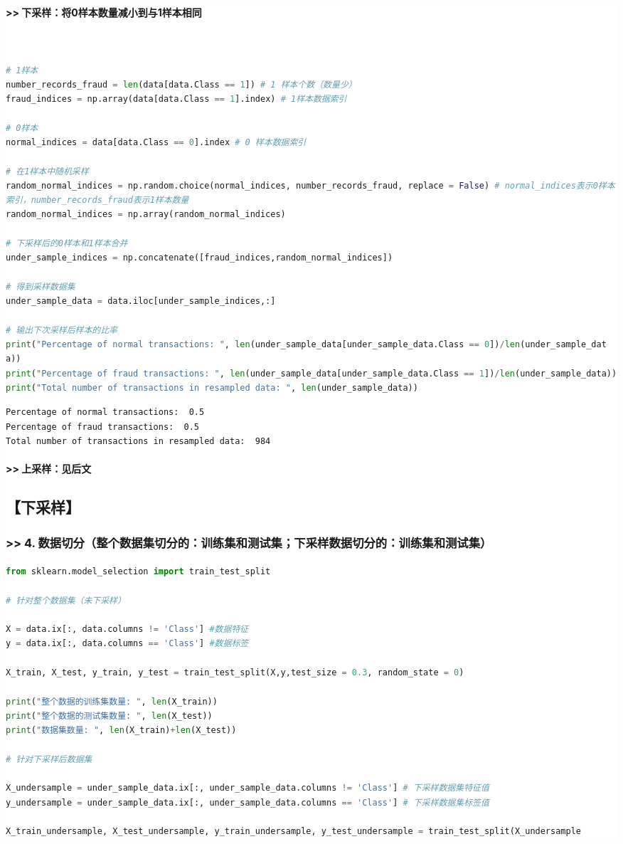####  >> 下采样：将0样本数量减小到与1样本相同


```python


# 1样本
number_records_fraud = len(data[data.Class == 1]) # 1 样本个数（数量少）
fraud_indices = np.array(data[data.Class == 1].index) # 1样本数据索引

# 0样本
normal_indices = data[data.Class == 0].index # 0 样本数据索引

# 在1样本中随机采样
random_normal_indices = np.random.choice(normal_indices, number_records_fraud, replace = False) # normal_indices表示0样本索引，number_records_fraud表示1样本数量
random_normal_indices = np.array(random_normal_indices)

# 下采样后的0样本和1样本合并
under_sample_indices = np.concatenate([fraud_indices,random_normal_indices])

# 得到采样数据集
under_sample_data = data.iloc[under_sample_indices,:]

# 输出下次采样后样本的比率
print("Percentage of normal transactions: ", len(under_sample_data[under_sample_data.Class == 0])/len(under_sample_data))
print("Percentage of fraud transactions: ", len(under_sample_data[under_sample_data.Class == 1])/len(under_sample_data))
print("Total number of transactions in resampled data: ", len(under_sample_data))
```

    Percentage of normal transactions:  0.5
    Percentage of fraud transactions:  0.5
    Total number of transactions in resampled data:  984
    

####  >> 上采样：见后文

## 【下采样】

### >> 4. 数据切分（整个数据集切分的：训练集和测试集；下采样数据切分的：训练集和测试集）


```python
from sklearn.model_selection import train_test_split

# 针对整个数据集（未下采样）

X = data.ix[:, data.columns != 'Class'] #数据特征
y = data.ix[:, data.columns == 'Class'] #数据标签

X_train, X_test, y_train, y_test = train_test_split(X,y,test_size = 0.3, random_state = 0)

print("整个数据的训练集数量: ", len(X_train))
print("整个数据的测试集数量: ", len(X_test))
print("数据集数量: ", len(X_train)+len(X_test))

# 针对下采样后数据集

X_undersample = under_sample_data.ix[:, under_sample_data.columns != 'Class'] # 下采样数据集特征值
y_undersample = under_sample_data.ix[:, under_sample_data.columns == 'Class'] # 下采样数据集标签值

X_train_undersample, X_test_undersample, y_train_undersample, y_test_undersample = train_test_split(X_undersample
```